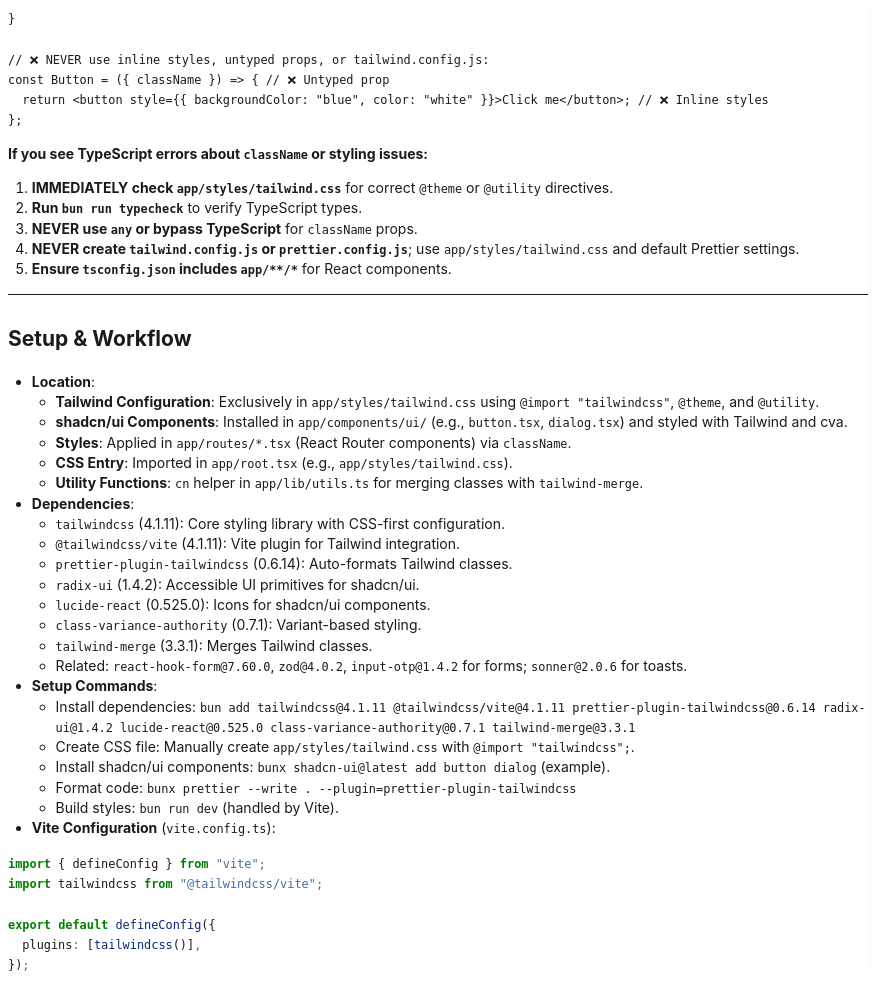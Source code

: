 ```tsx
}

// ❌ NEVER use inline styles, untyped props, or tailwind.config.js:
const Button = ({ className }) => { // ❌ Untyped prop
  return <button style={{ backgroundColor: "blue", color: "white" }}>Click me</button>; // ❌ Inline styles
};
```

**If you see TypeScript errors about `className` or styling issues:**
1. **IMMEDIATELY check `app/styles/tailwind.css`** for correct `@theme` or `@utility` directives.
2. **Run `bun run typecheck`** to verify TypeScript types.
3. **NEVER use `any` or bypass TypeScript** for `className` props.
4. **NEVER create `tailwind.config.js` or `prettier.config.js`**; use `app/styles/tailwind.css` and default Prettier settings.
5. **Ensure `tsconfig.json` includes `app/**/*`** for React components.

---

## Setup & Workflow

- **Location**:
  - **Tailwind Configuration**: Exclusively in `app/styles/tailwind.css` using `@import "tailwindcss"`, `@theme`, and `@utility`.
  - **shadcn/ui Components**: Installed in `app/components/ui/` (e.g., `button.tsx`, `dialog.tsx`) and styled with Tailwind and cva.
  - **Styles**: Applied in `app/routes/*.tsx` (React Router components) via `className`.
  - **CSS Entry**: Imported in `app/root.tsx` (e.g., `app/styles/tailwind.css`).
  - **Utility Functions**: `cn` helper in `app/lib/utils.ts` for merging classes with `tailwind-merge`.
- **Dependencies**:
  - `tailwindcss` (4.1.11): Core styling library with CSS-first configuration.
  - `@tailwindcss/vite` (4.1.11): Vite plugin for Tailwind integration.
  - `prettier-plugin-tailwindcss` (0.6.14): Auto-formats Tailwind classes.
  - `radix-ui` (1.4.2): Accessible UI primitives for shadcn/ui.
  - `lucide-react` (0.525.0): Icons for shadcn/ui components.
  - `class-variance-authority` (0.7.1): Variant-based styling.
  - `tailwind-merge` (3.3.1): Merges Tailwind classes.
  - Related: `react-hook-form@7.60.0`, `zod@4.0.2`, `input-otp@1.4.2` for forms; `sonner@2.0.6` for toasts.
- **Setup Commands**:
  - Install dependencies: `bun add tailwindcss@4.1.11 @tailwindcss/vite@4.1.11 prettier-plugin-tailwindcss@0.6.14 radix-ui@1.4.2 lucide-react@0.525.0 class-variance-authority@0.7.1 tailwind-merge@3.3.1`
  - Create CSS file: Manually create `app/styles/tailwind.css` with `@import "tailwindcss";`.
  - Install shadcn/ui components: `bunx shadcn-ui@latest add button dialog` (example).
  - Format code: `bunx prettier --write . --plugin=prettier-plugin-tailwindcss`
  - Build styles: `bun run dev` (handled by Vite).
- **Vite Configuration** (`vite.config.ts`):
```ts
import { defineConfig } from "vite";
import tailwindcss from "@tailwindcss/vite";

export default defineConfig({
  plugins: [tailwindcss()],
});
```

